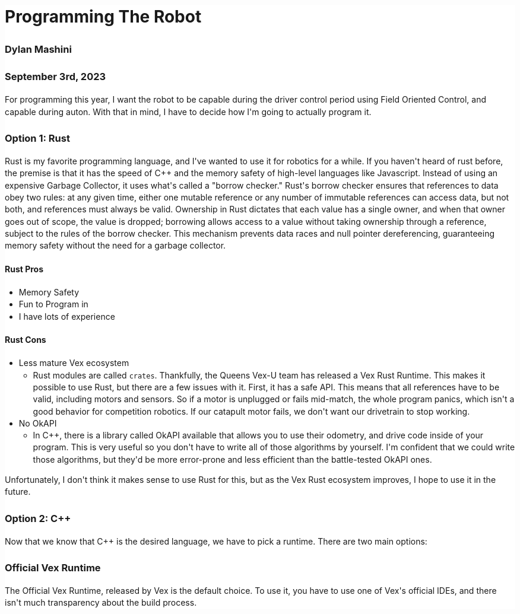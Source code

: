 # Programming The Robot
### Dylan Mashini
### September 3rd, 2023

For programming this year, I want the robot to be capable during the driver control period using Field Oriented Control, and capable during auton. With that in mind, I have to decide how I'm going to actually program it. 

### Option 1: Rust

Rust is my favorite programming language, and I've wanted to use it for robotics for a while. If you haven't heard of rust before, the premise is that it has the speed of C++ and the memory safety of high-level languages like Javascript. Instead of using an expensive Garbage Collector, it uses what's called a "borrow checker." Rust's borrow checker ensures that references to data obey two rules: at any given time, either one mutable reference or any number of immutable references can access data, but not both, and references must always be valid. Ownership in Rust dictates that each value has a single owner, and when that owner goes out of scope, the value is dropped; borrowing allows access to a value without taking ownership through a reference, subject to the rules of the borrow checker. This mechanism prevents data races and null pointer dereferencing, guaranteeing memory safety without the need for a garbage collector. 

#### Rust Pros
- Memory Safety
- Fun to Program in
- I have lots of experience

#### Rust Cons
- Less mature Vex ecosystem
	- Rust modules are called ``crates``. Thankfully, the Queens Vex-U team has released a Vex Rust Runtime. This makes it possible to use Rust, but there are a few issues with it. First, it has a safe API. This means that all references have to be valid, including motors and sensors. So if a motor is unplugged or fails mid-match, the whole program panics, which isn't a good behavior for competition robotics. If our catapult motor fails, we don't want our drivetrain to stop working. 
- No OkAPI
	- In C++, there is a library called OkAPI available that allows you to use their odometry, and drive code inside of your program. This is very useful so you don't have to write all of those algorithms by yourself. I'm confident that we could write those algorithms, but they'd be more error-prone and less efficient than the battle-tested OkAPI ones. 


Unfortunately, I don't think it makes sense to use Rust for this, but as the Vex Rust ecosystem improves, I hope to use it in the future. 

### Option 2: C++

Now that we know that C++ is the desired language, we have to pick a runtime. There are two main options:

### Official Vex Runtime
The Official Vex Runtime, released by Vex is the default choice. To use it, you have to use one of Vex's official IDEs, and there isn't much transparency about the build process. 
